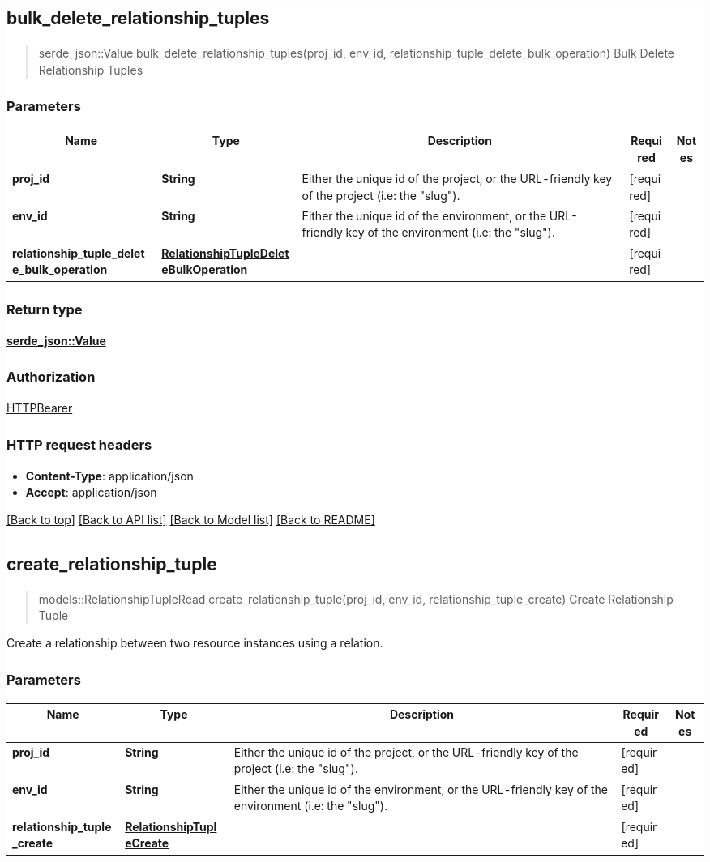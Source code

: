 
## bulk_delete_relationship_tuples

> serde_json::Value bulk_delete_relationship_tuples(proj_id, env_id, relationship_tuple_delete_bulk_operation)
Bulk Delete Relationship Tuples

### Parameters


Name | Type | Description  | Required | Notes
------------- | ------------- | ------------- | ------------- | -------------
**proj_id** | **String** | Either the unique id of the project, or the URL-friendly key of the project (i.e: the \"slug\"). | [required] |
**env_id** | **String** | Either the unique id of the environment, or the URL-friendly key of the environment (i.e: the \"slug\"). | [required] |
**relationship_tuple_delete_bulk_operation** | [**RelationshipTupleDeleteBulkOperation**](RelationshipTupleDeleteBulkOperation.md) |  | [required] |

### Return type

[**serde_json::Value**](serde_json::Value.md)

### Authorization

[HTTPBearer](../README.md#HTTPBearer)

### HTTP request headers

- **Content-Type**: application/json
- **Accept**: application/json

[[Back to top]](#) [[Back to API list]](../README.md#documentation-for-api-endpoints) [[Back to Model list]](../README.md#documentation-for-models) [[Back to README]](../README.md)


## create_relationship_tuple

> models::RelationshipTupleRead create_relationship_tuple(proj_id, env_id, relationship_tuple_create)
Create Relationship Tuple

Create a relationship between two resource instances using a relation.

### Parameters


Name | Type | Description  | Required | Notes
------------- | ------------- | ------------- | ------------- | -------------
**proj_id** | **String** | Either the unique id of the project, or the URL-friendly key of the project (i.e: the \"slug\"). | [required] |
**env_id** | **String** | Either the unique id of the environment, or the URL-friendly key of the environment (i.e: the \"slug\"). | [required] |
**relationship_tuple_create** | [**RelationshipTupleCreate**](RelationshipTupleCreate.md) |  | [required] |
